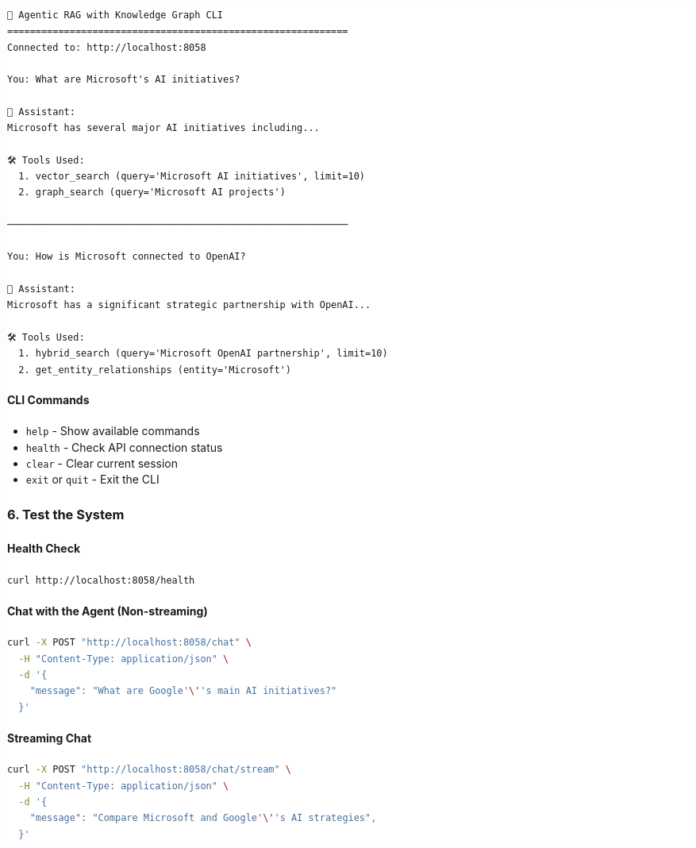 ```
🤖 Agentic RAG with Knowledge Graph CLI
============================================================
Connected to: http://localhost:8058

You: What are Microsoft's AI initiatives?

🤖 Assistant:
Microsoft has several major AI initiatives including...

🛠 Tools Used:
  1. vector_search (query='Microsoft AI initiatives', limit=10)
  2. graph_search (query='Microsoft AI projects')

────────────────────────────────────────────────────────────

You: How is Microsoft connected to OpenAI?

🤖 Assistant:
Microsoft has a significant strategic partnership with OpenAI...

🛠 Tools Used:
  1. hybrid_search (query='Microsoft OpenAI partnership', limit=10)
  2. get_entity_relationships (entity='Microsoft')
```

#### CLI Commands

- `help` - Show available commands
- `health` - Check API connection status
- `clear` - Clear current session
- `exit` or `quit` - Exit the CLI

### 6. Test the System

#### Health Check
```bash
curl http://localhost:8058/health
```

#### Chat with the Agent (Non-streaming)
```bash
curl -X POST "http://localhost:8058/chat" \
  -H "Content-Type: application/json" \
  -d '{
    "message": "What are Google'\''s main AI initiatives?"
  }'
```

#### Streaming Chat
```bash
curl -X POST "http://localhost:8058/chat/stream" \
  -H "Content-Type: application/json" \
  -d '{
    "message": "Compare Microsoft and Google'\''s AI strategies",
  }'
```
